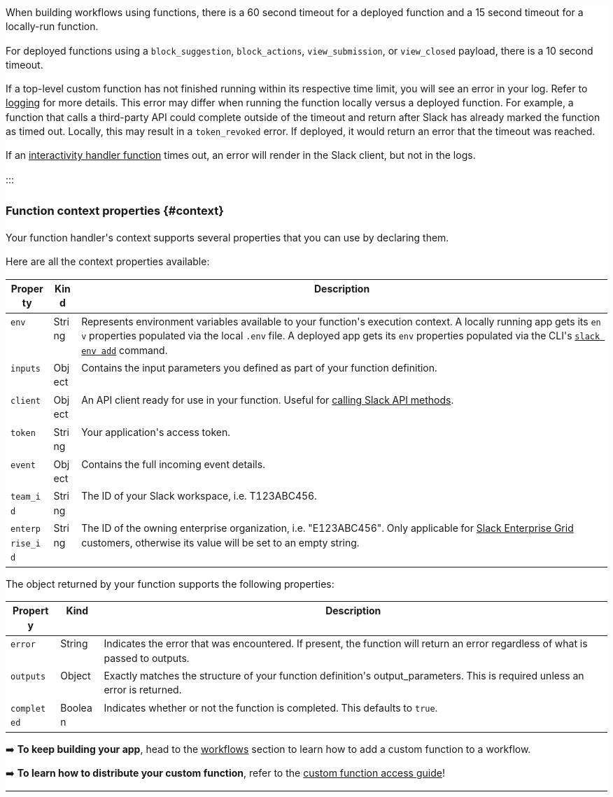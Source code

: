 When building workflows using functions, there is a 60 second timeout for a deployed function and a 15 second timeout for a locally-run function.

For deployed functions using a `block_suggestion`, `block_actions`, `view_submission`, or `view_closed` payload, there is a 10 second timeout.

If a top-level custom function has not finished running within its respective time limit, you will see an error in your log. Refer to [logging](/automation/logging) for more details. This error may differ when running the function locally versus a deployed function. For example, a function that calls a third-party API could complete outside of the timeout and return after Slack has already marked the function as timed out. Locally, this may result in a `token_revoked` error. If deployed, it would return an error that the timeout was reached.
 
If an [interactivity handler function](/automation/interactivity#interactivity-handlers) times out, an error will render in the Slack client, but not in the logs. 

:::

### Function context properties {#context}

Your function handler's context supports several properties that you can use by declaring them.

Here are all the context properties available:

| Property | Kind | Description |
| ----- | ---- | ----------- |
| `env` | String | Represents environment variables available to your function's execution context. A locally running app gets its `env` properties populated via the local `.env` file. A deployed app gets its `env` properties populated via the CLI's [`slack env add`](https://tools.slack.dev/slack-cli/reference/slack_env_add) command. |
| `inputs` |  Object | Contains the input parameters you defined as part of your function definition. |
| `client` |  Object | An API client ready for use in your function. Useful for [calling Slack API methods](/automation/apicalls). |
| `token` | String | Your application's access token.|
| `event` |  Object | Contains the full incoming event details. |
| `team_id` | String | The ID of your Slack workspace, i.e. T123ABC456. |
| `enterprise_id` | String | The ID of the owning enterprise organization, i.e. "E123ABC456". Only applicable for [Slack Enterprise Grid](/enterprise/grid) customers, otherwise its value will be set to an empty string. |

The object returned by your function supports the following properties:

| Property | Kind | Description |
| ------ | ---- | ----------- |
| `error` | String | Indicates the error that was encountered. If present, the function will return an error regardless of what is passed to outputs. |
| `outputs` | Object | Exactly matches the structure of your function definition's output_parameters. This is required unless an error is returned. |
| `completed` | Boolean | Indicates whether or not the function is completed. This defaults to `true`. |


➡️  **To keep building your app**, head to the [workflows](/automation/workflows) section to learn how to add a custom function to a workflow.

➡️  **To learn how to distribute your custom function**, refer to the [custom function access guide](/automation/functions/access)!

---
